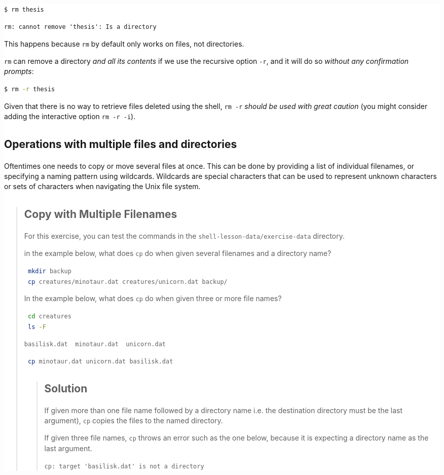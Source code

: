 ```bash
$ rm thesis
```

```error
rm: cannot remove 'thesis': Is a directory
```

This happens because `rm` by default only works on files, not directories.

`rm` can remove a directory *and all its contents* if we use the
recursive option `-r`, and it will do so *without any confirmation prompts*:

```bash
$ rm -r thesis
```

Given that there is no way to retrieve files deleted using the shell,
`rm -r` *should be used with great caution*
(you might consider adding the interactive option `rm -r -i`).

## Operations with multiple files and directories

Oftentimes one needs to copy or move several files at once.
This can be done by providing a list of individual filenames,
or specifying a naming pattern using wildcards. Wildcards are
special characters that can be used to represent unknown characters
or sets of characters when navigating the Unix file system.


> ## Copy with Multiple Filenames
> 
> For this exercise, you can test the commands in the `shell-lesson-data/exercise-data` directory.
> 
> in the example below, what does `cp` do when given several filenames and a directory name?
> 
> ```bash
>  mkdir backup
>  cp creatures/minotaur.dat creatures/unicorn.dat backup/
> ```
> 
> In the example below, what does `cp` do when given three or more file names?
> 
> ```bash
>  cd creatures
>  ls -F
> ```
> 
> ```output
> basilisk.dat  minotaur.dat  unicorn.dat
> ```
> 
> ```bash
>  cp minotaur.dat unicorn.dat basilisk.dat
> ```
> 
> 
> > ## Solution
> > 
> > If given more than one file name followed by a directory name
> > i.e. the destination directory must be the last argument),
> > `cp` copies the files to the named directory.
> > 
> > If given three file names, `cp` throws an error such as the one below,
> > because it is expecting a directory name as the last argument.
> > 
> > ```error
> > cp: target 'basilisk.dat' is not a directory